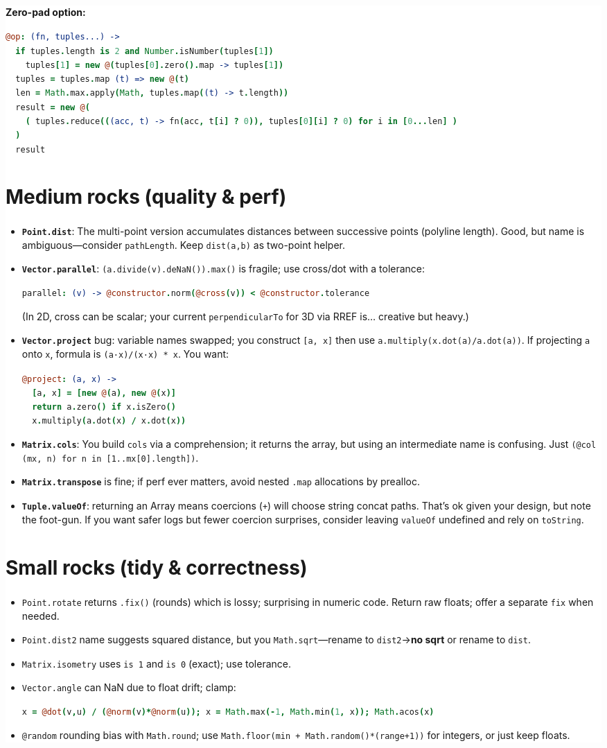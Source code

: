 **Zero-pad option:**

```coffee
@op: (fn, tuples...) ->
  if tuples.length is 2 and Number.isNumber(tuples[1])
    tuples[1] = new @(tuples[0].zero().map -> tuples[1])
  tuples = tuples.map (t) => new @(t)
  len = Math.max.apply(Math, tuples.map((t) -> t.length))
  result = new @(
    ( tuples.reduce(((acc, t) -> fn(acc, t[i] ? 0)), tuples[0][i] ? 0) for i in [0...len] )
  )
  result
```

# Medium rocks (quality & perf)

* **`Point.dist`**: The multi-point version accumulates distances between successive points (polyline length). Good, but name is ambiguous—consider `pathLength`. Keep `dist(a,b)` as two-point helper.
* **`Vector.parallel`**: `(a.divide(v).deNaN()).max()` is fragile; use cross/dot with a tolerance:

  ```coffee
  parallel: (v) -> @constructor.norm(@cross(v)) < @constructor.tolerance
  ```

  (In 2D, cross can be scalar; your current `perpendicularTo` for 3D via RREF is… creative but heavy.)
* **`Vector.project`** bug: variable names swapped; you construct `[a, x]` then use `a.multiply(x.dot(a)/a.dot(a))`. If projecting `a` onto `x`, formula is `(a·x)/(x·x) * x`. You want:

  ```coffee
  @project: (a, x) ->
    [a, x] = [new @(a), new @(x)]
    return a.zero() if x.isZero()
    x.multiply(a.dot(x) / x.dot(x))
  ```
* **`Matrix.cols`**: You build `cols` via a comprehension; it returns the array, but using an intermediate name is confusing. Just `(@col(mx, n) for n in [1..mx[0].length])`.
* **`Matrix.transpose`** is fine; if perf ever matters, avoid nested `.map` allocations by prealloc.
* **`Tuple.valueOf`**: returning an Array means coercions (`+`) will choose string concat paths. That’s ok given your design, but note the foot-gun. If you want safer logs but fewer coercion surprises, consider leaving `valueOf` undefined and rely on `toString`.

# Small rocks (tidy & correctness)

* `Point.rotate` returns `.fix()` (rounds) which is lossy; surprising in numeric code. Return raw floats; offer a separate `fix` when needed.
* `Point.dist2` name suggests squared distance, but you `Math.sqrt`—rename to `dist2`→**no sqrt** or rename to `dist`.
* `Matrix.isometry` uses `is 1` and `is 0` (exact); use tolerance.
* `Vector.angle` can NaN due to float drift; clamp:

  ```coffee
  x = @dot(v,u) / (@norm(v)*@norm(u)); x = Math.max(-1, Math.min(1, x)); Math.acos(x)
  ```
* `@random` rounding bias with `Math.round`; use `Math.floor(min + Math.random()*(range+1))` for integers, or just keep floats.
